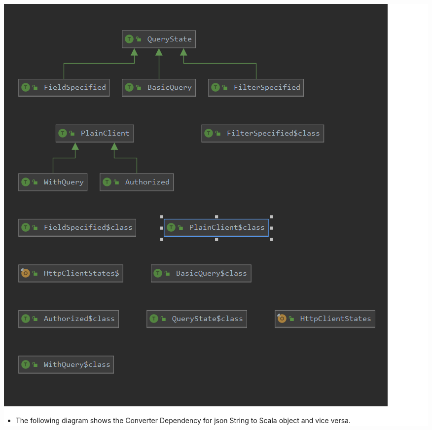 !["State Dependency"](https://github.com/rahulromilkeswani/graphql-client-for-github/blob/master/Screenshots/State%20dependency.PNG)

- The following diagram shows the Converter Dependency for json String to Scala object and vice versa.
